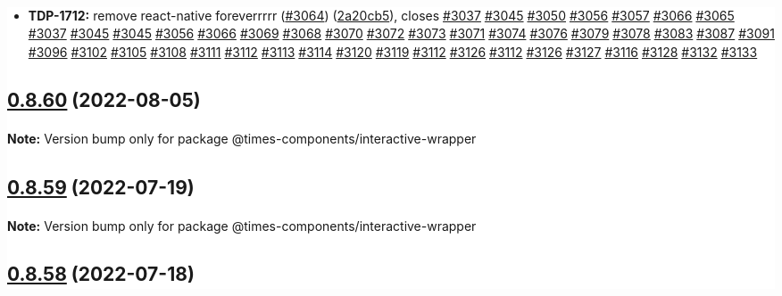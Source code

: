 * **TDP-1712:** remove react-native foreverrrrr ([#3064](https://github.com/newsuk/times-components/issues/3064)) ([2a20cb5](https://github.com/newsuk/times-components/commit/2a20cb5abc10a4e7ca2d62487967f8fcf4eccb62)), closes [#3037](https://github.com/newsuk/times-components/issues/3037) [#3045](https://github.com/newsuk/times-components/issues/3045) [#3050](https://github.com/newsuk/times-components/issues/3050) [#3056](https://github.com/newsuk/times-components/issues/3056) [#3057](https://github.com/newsuk/times-components/issues/3057) [#3066](https://github.com/newsuk/times-components/issues/3066) [#3065](https://github.com/newsuk/times-components/issues/3065) [#3037](https://github.com/newsuk/times-components/issues/3037) [#3045](https://github.com/newsuk/times-components/issues/3045) [#3045](https://github.com/newsuk/times-components/issues/3045) [#3056](https://github.com/newsuk/times-components/issues/3056) [#3066](https://github.com/newsuk/times-components/issues/3066) [#3069](https://github.com/newsuk/times-components/issues/3069) [#3068](https://github.com/newsuk/times-components/issues/3068) [#3070](https://github.com/newsuk/times-components/issues/3070) [#3072](https://github.com/newsuk/times-components/issues/3072) [#3073](https://github.com/newsuk/times-components/issues/3073) [#3071](https://github.com/newsuk/times-components/issues/3071) [#3074](https://github.com/newsuk/times-components/issues/3074) [#3076](https://github.com/newsuk/times-components/issues/3076) [#3079](https://github.com/newsuk/times-components/issues/3079) [#3078](https://github.com/newsuk/times-components/issues/3078) [#3083](https://github.com/newsuk/times-components/issues/3083) [#3087](https://github.com/newsuk/times-components/issues/3087) [#3091](https://github.com/newsuk/times-components/issues/3091) [#3096](https://github.com/newsuk/times-components/issues/3096) [#3102](https://github.com/newsuk/times-components/issues/3102) [#3105](https://github.com/newsuk/times-components/issues/3105) [#3108](https://github.com/newsuk/times-components/issues/3108) [#3111](https://github.com/newsuk/times-components/issues/3111) [#3112](https://github.com/newsuk/times-components/issues/3112) [#3113](https://github.com/newsuk/times-components/issues/3113) [#3114](https://github.com/newsuk/times-components/issues/3114) [#3120](https://github.com/newsuk/times-components/issues/3120) [#3119](https://github.com/newsuk/times-components/issues/3119) [#3112](https://github.com/newsuk/times-components/issues/3112) [#3126](https://github.com/newsuk/times-components/issues/3126) [#3112](https://github.com/newsuk/times-components/issues/3112) [#3126](https://github.com/newsuk/times-components/issues/3126) [#3127](https://github.com/newsuk/times-components/issues/3127) [#3116](https://github.com/newsuk/times-components/issues/3116) [#3128](https://github.com/newsuk/times-components/issues/3128) [#3132](https://github.com/newsuk/times-components/issues/3132) [#3133](https://github.com/newsuk/times-components/issues/3133)





## [0.8.60](https://github.com/newsuk/times-components/compare/@times-components/interactive-wrapper@0.8.59...@times-components/interactive-wrapper@0.8.60) (2022-08-05)

**Note:** Version bump only for package @times-components/interactive-wrapper





## [0.8.59](https://github.com/newsuk/times-components/compare/@times-components/interactive-wrapper@0.8.58...@times-components/interactive-wrapper@0.8.59) (2022-07-19)

**Note:** Version bump only for package @times-components/interactive-wrapper





## [0.8.58](https://github.com/newsuk/times-components/compare/@times-components/interactive-wrapper@0.8.57...@times-components/interactive-wrapper@0.8.58) (2022-07-18)
